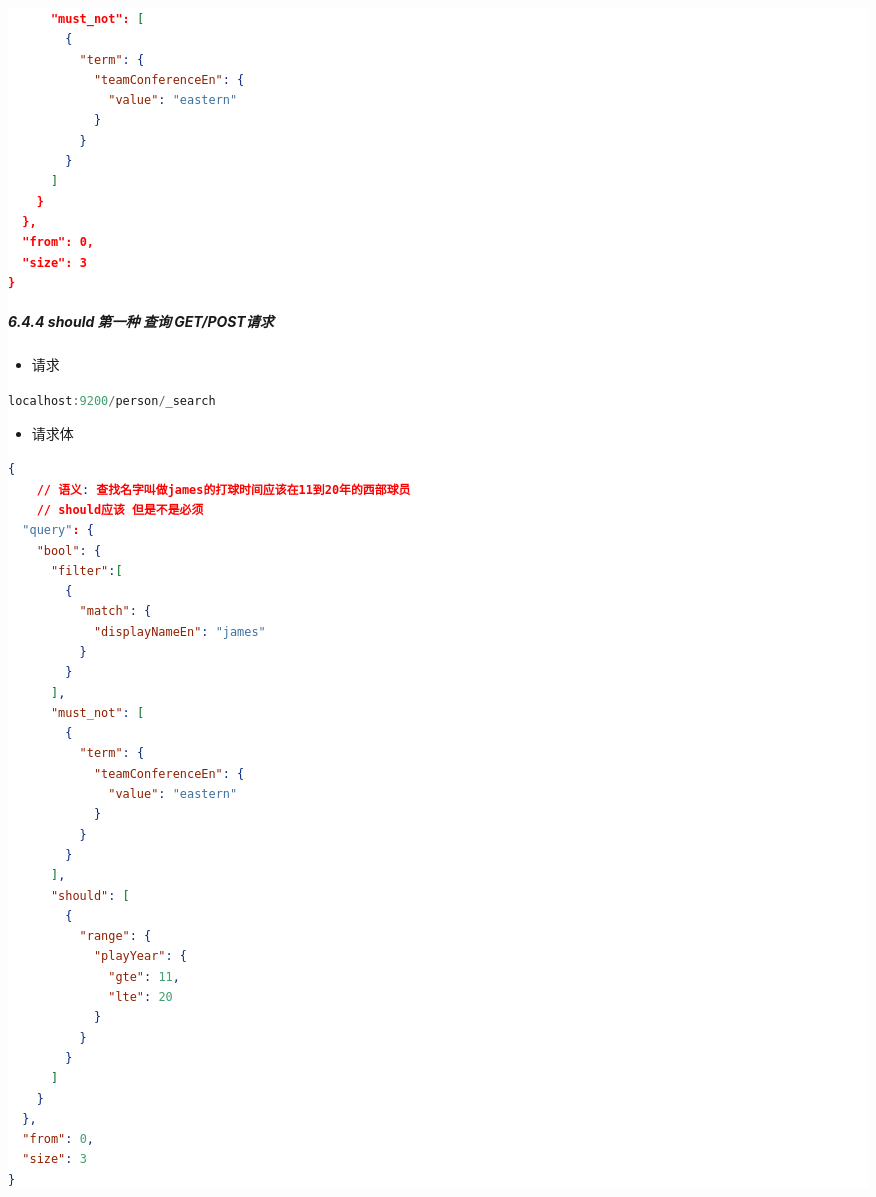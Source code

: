 ```json
      "must_not": [
        {
          "term": {
            "teamConferenceEn": {
              "value": "eastern"
            }
          }
        }
      ]
    }
  },
  "from": 0,
  "size": 3
}
```

##### 6.4.4 should 第一种 查询 GET/POST请求

- 请求
```java
localhost:9200/person/_search
```

- 请求体
```json
{
    // 语义: 查找名字叫做james的打球时间应该在11到20年的西部球员
    // should应该 但是不是必须
  "query": {
    "bool": {
      "filter":[
        {
          "match": {
            "displayNameEn": "james"
          }
        }
      ],
      "must_not": [
        {
          "term": {
            "teamConferenceEn": {
              "value": "eastern"
            }
          }
        }
      ],
      "should": [
        {
          "range": {
            "playYear": {
              "gte": 11,
              "lte": 20
            }
          }
        }
      ]
    }
  },
  "from": 0,
  "size": 3
}
```
